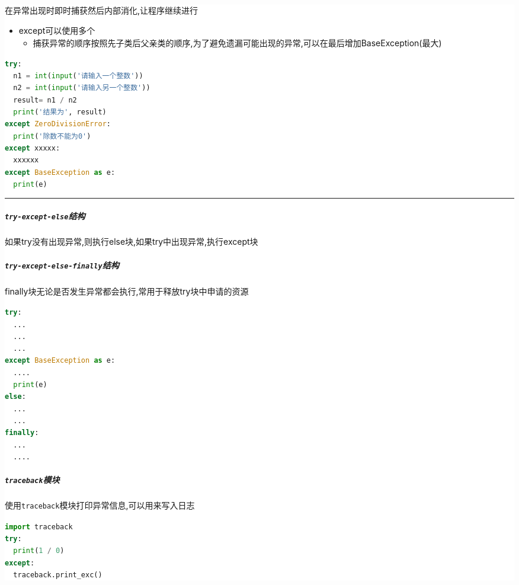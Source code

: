 在异常出现时即时捕获然后内部消化,让程序继续进行  

- except可以使用多个
  - 捕获异常的顺序按照先子类后父亲类的顺序,为了避免遗漏可能出现的异常,可以在最后增加BaseException(最大) 

```python
try:
  n1 = int(input('请输入一个整数'))
  n2 = int(input('请输入另一个整数'))
  result= n1 / n2
  print('结果为', result)
except ZeroDivisionError:
  print('除数不能为0')
except xxxxx:
  xxxxxx
except BaseException as e:
  print(e)
```

***

##### `try-except-else`结构  

如果try没有出现异常,则执行else块,如果try中出现异常,执行except块 

##### `try-except-else-finally`结构  

finally块无论是否发生异常都会执行,常用于释放try块中申请的资源  

```python
try:
  ...
  ...
  ...
except BaseException as e:
  ....
  print(e)
else:
  ...
  ...
finally:
  ...
  ....  
```

##### `traceback`模块  

使用`traceback`模块打印异常信息,可以用来写入日志  

```python
import traceback
try:
  print(1 / 0)
except:
  traceback.print_exc()
```

